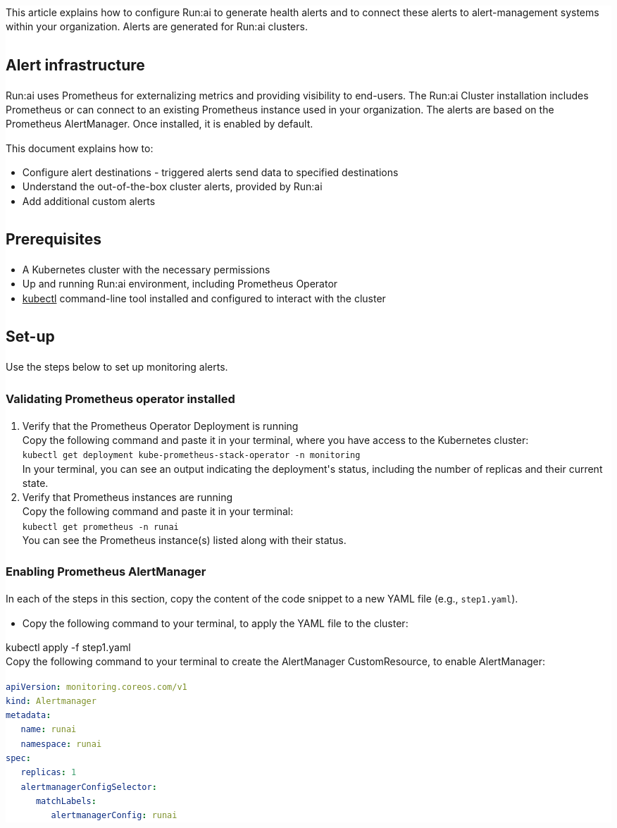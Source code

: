 This article explains how to configure Run:ai to generate health alerts and to connect these alerts to alert-management systems within your organization. Alerts are generated for Run:ai clusters.

## Alert infrastructure

Run:ai uses Prometheus for externalizing metrics and providing visibility to end-users. The Run:ai Cluster installation includes Prometheus or can connect to an existing Prometheus instance used in your organization. The alerts are based on the Prometheus AlertManager. Once installed, it is enabled by default.

This document explains how to:

* Configure alert destinations \- triggered alerts send data to specified destinations  
* Understand the out-of-the-box cluster alerts, provided by Run:ai  
* Add additional custom alerts

## Prerequisites

* A Kubernetes cluster with the necessary permissions  
* Up and running Run:ai environment, including Prometheus Operator  
* [kubectl](https://kubernetes.io/docs/reference/kubectl/) command-line tool installed and configured to interact with the cluster

## Set-up

Use the steps below to set up monitoring alerts.

### Validating Prometheus operator installed

1. Verify that the Prometheus Operator Deployment is running  
   Copy the following command and paste it in your terminal, where you have access to the Kubernetes cluster:  
   `kubectl get deployment kube-prometheus-stack-operator -n monitoring`  
   In your terminal, you can see an output indicating the deployment's status, including the number of replicas and their current state.  
1. Verify that Prometheus instances are running  
   Copy the following command and paste it in your terminal:  
   `kubectl get prometheus -n runai`  
   You can see the Prometheus instance(s) listed along with their status.

### Enabling Prometheus AlertManager

In each of the steps in this section, copy the content of the code snippet to a new YAML file (e.g., `step1.yaml`).

* Copy the following command to your terminal, to apply the YAML file to the cluster:

kubectl apply \-f step1.yaml  
Copy the following command to your terminal to create the AlertManager CustomResource, to enable AlertManager: 

``` yaml
apiVersion: monitoring.coreos.com/v1  
kind: Alertmanager  
metadata:  
   name: runai  
   namespace: runai  
spec:  
   replicas: 1  
   alertmanagerConfigSelector:  
      matchLabels:
         alertmanagerConfig: runai 
```
